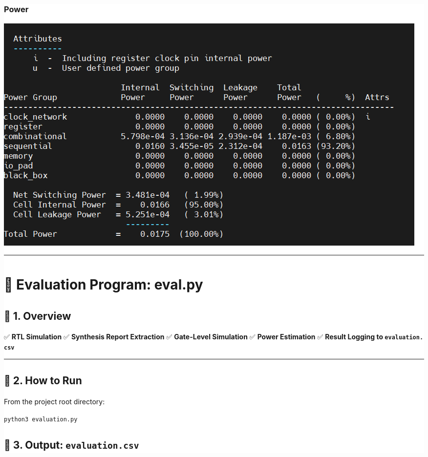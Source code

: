 ### Power 
![alt text](Image/Power.png)

---

# 🎯 **Evaluation Program: eval.py**
## 🎯 **1. Overview**

✅ **RTL Simulation**
✅ **Synthesis Report Extraction**
✅ **Gate-Level Simulation**
✅ **Power Estimation**
✅ **Result Logging to `evaluation.csv`**

---

## 🎯 **2. How to Run**

From the project root directory:

```bash
python3 evaluation.py
```


## 🎯 **3. Output: `evaluation.csv`**
